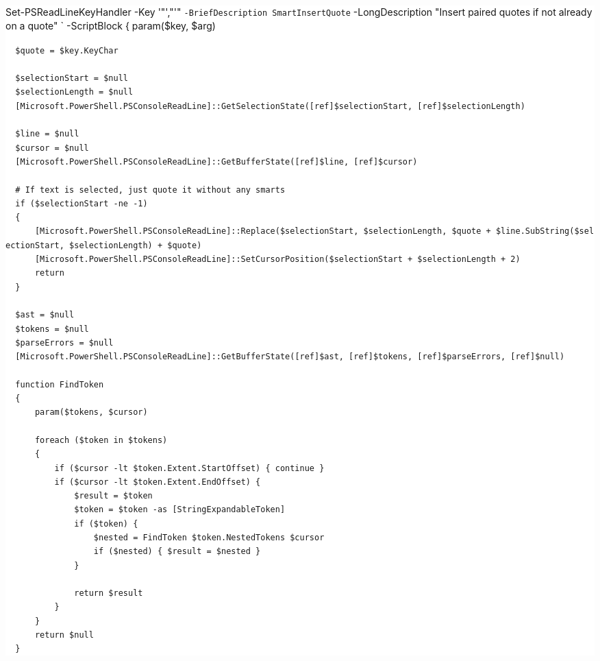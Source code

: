   Set-PSReadLineKeyHandler -Key '"',"'" `
                           -BriefDescription SmartInsertQuote `
                           -LongDescription "Insert paired quotes if not already on a quote" `
                           -ScriptBlock {
      param($key, $arg)
  
      $quote = $key.KeyChar
  
      $selectionStart = $null
      $selectionLength = $null
      [Microsoft.PowerShell.PSConsoleReadLine]::GetSelectionState([ref]$selectionStart, [ref]$selectionLength)
  
      $line = $null
      $cursor = $null
      [Microsoft.PowerShell.PSConsoleReadLine]::GetBufferState([ref]$line, [ref]$cursor)
  
      # If text is selected, just quote it without any smarts
      if ($selectionStart -ne -1)
      {
          [Microsoft.PowerShell.PSConsoleReadLine]::Replace($selectionStart, $selectionLength, $quote + $line.SubString($selectionStart, $selectionLength) + $quote)
          [Microsoft.PowerShell.PSConsoleReadLine]::SetCursorPosition($selectionStart + $selectionLength + 2)
          return
      }
  
      $ast = $null
      $tokens = $null
      $parseErrors = $null
      [Microsoft.PowerShell.PSConsoleReadLine]::GetBufferState([ref]$ast, [ref]$tokens, [ref]$parseErrors, [ref]$null)
  
      function FindToken
      {
          param($tokens, $cursor)
  
          foreach ($token in $tokens)
          {
              if ($cursor -lt $token.Extent.StartOffset) { continue }
              if ($cursor -lt $token.Extent.EndOffset) {
                  $result = $token
                  $token = $token -as [StringExpandableToken]
                  if ($token) {
                      $nested = FindToken $token.NestedTokens $cursor
                      if ($nested) { $result = $nested }
                  }
  
                  return $result
              }
          }
          return $null
      }
  